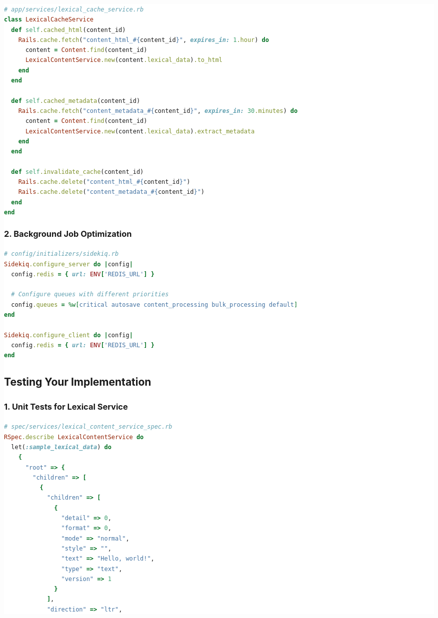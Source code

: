 ```ruby
# app/services/lexical_cache_service.rb
class LexicalCacheService
  def self.cached_html(content_id)
    Rails.cache.fetch("content_html_#{content_id}", expires_in: 1.hour) do
      content = Content.find(content_id)
      LexicalContentService.new(content.lexical_data).to_html
    end
  end
  
  def self.cached_metadata(content_id)
    Rails.cache.fetch("content_metadata_#{content_id}", expires_in: 30.minutes) do
      content = Content.find(content_id)
      LexicalContentService.new(content.lexical_data).extract_metadata
    end
  end
  
  def self.invalidate_cache(content_id)
    Rails.cache.delete("content_html_#{content_id}")
    Rails.cache.delete("content_metadata_#{content_id}")
  end
end
```

### 2. Background Job Optimization

```ruby
# config/initializers/sidekiq.rb
Sidekiq.configure_server do |config|
  config.redis = { url: ENV['REDIS_URL'] }
  
  # Configure queues with different priorities
  config.queues = %w[critical autosave content_processing bulk_processing default]
end

Sidekiq.configure_client do |config|
  config.redis = { url: ENV['REDIS_URL'] }
end
```

## Testing Your Implementation

### 1. Unit Tests for Lexical Service

```ruby
# spec/services/lexical_content_service_spec.rb
RSpec.describe LexicalContentService do
  let(:sample_lexical_data) do
    {
      "root" => {
        "children" => [
          {
            "children" => [
              {
                "detail" => 0,
                "format" => 0,
                "mode" => "normal",
                "style" => "",
                "text" => "Hello, world!",
                "type" => "text",
                "version" => 1
              }
            ],
            "direction" => "ltr",
```